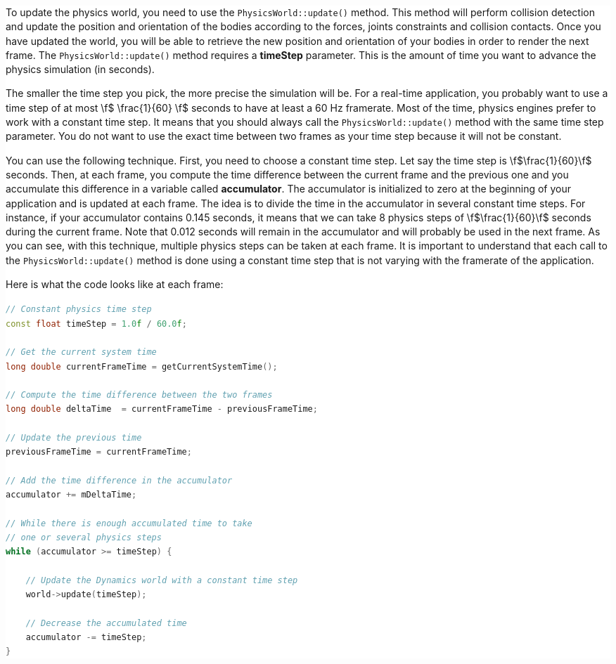 To update the physics world, you need to use the `PhysicsWorld::update()` method. This method will perform collision detection and update the
position and orientation of the bodies according to the forces, joints constraints and collision contacts. Once you have updated the world, you will be
able to retrieve the new position and orientation of your bodies in order to render the next frame. The `PhysicsWorld::update()` method
requires a **timeStep** parameter. This is the amount of time you want to advance the physics simulation (in seconds). 

The smaller the time step you pick, the more precise the simulation will be. For a real-time application, you probably want to use a time step of
at most \f$ \frac{1}{60} \f$ seconds to have at least a 60 Hz framerate. Most of the time, physics engines prefer to work with a constant time step.
It means that you should always call the `PhysicsWorld::update()` method with the same time step parameter. You do not want to use the exact time
between two frames as your time step because it will not be constant. 

You can use the following technique. First, you need to choose a constant time step. Let say the time step is \f$\frac{1}{60}\f$ seconds.
Then, at each frame, you compute the time difference between the current frame and the previous one and you accumulate this difference in a variable
called **accumulator**. The accumulator is initialized to zero at the beginning of your application and is updated at each frame. The idea is to
divide the time in the accumulator in several constant time steps.  For instance, if your accumulator contains 0.145 seconds, it means that
we can take 8 physics steps of \f$\frac{1}{60}\f$ seconds during the current frame. Note that 0.012 seconds will remain in the accumulator
and will probably be used in the next frame. As you can see, with this technique, multiple physics steps can be taken at each frame.
It is important to understand that each call to the `PhysicsWorld::update()` method is done using a constant time step that is
not varying with the framerate of the application. 

Here is what the code looks like at each frame: 

~~~.cpp
// Constant physics time step
const float timeStep = 1.0f / 60.0f;

// Get the current system time
long double currentFrameTime = getCurrentSystemTime();

// Compute the time difference between the two frames
long double deltaTime  = currentFrameTime - previousFrameTime;

// Update the previous time
previousFrameTime = currentFrameTime;

// Add the time difference in the accumulator
accumulator += mDeltaTime;

// While there is enough accumulated time to take
// one or several physics steps
while (accumulator >= timeStep) {

	// Update the Dynamics world with a constant time step
	world->update(timeStep);

	// Decrease the accumulated time
	accumulator -= timeStep;
}

~~~
